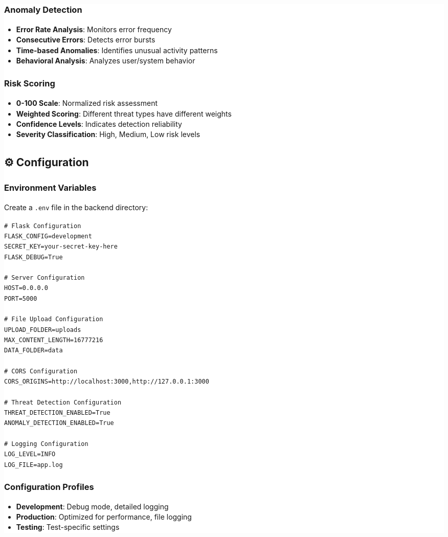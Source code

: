 ### Anomaly Detection
- **Error Rate Analysis**: Monitors error frequency
- **Consecutive Errors**: Detects error bursts
- **Time-based Anomalies**: Identifies unusual activity patterns
- **Behavioral Analysis**: Analyzes user/system behavior

### Risk Scoring
- **0-100 Scale**: Normalized risk assessment
- **Weighted Scoring**: Different threat types have different weights
- **Confidence Levels**: Indicates detection reliability
- **Severity Classification**: High, Medium, Low risk levels

## ⚙️ Configuration

### Environment Variables

Create a `.env` file in the backend directory:

```env
# Flask Configuration
FLASK_CONFIG=development
SECRET_KEY=your-secret-key-here
FLASK_DEBUG=True

# Server Configuration
HOST=0.0.0.0
PORT=5000

# File Upload Configuration
UPLOAD_FOLDER=uploads
MAX_CONTENT_LENGTH=16777216
DATA_FOLDER=data

# CORS Configuration
CORS_ORIGINS=http://localhost:3000,http://127.0.0.1:3000

# Threat Detection Configuration
THREAT_DETECTION_ENABLED=True
ANOMALY_DETECTION_ENABLED=True

# Logging Configuration
LOG_LEVEL=INFO
LOG_FILE=app.log
```

### Configuration Profiles

- **Development**: Debug mode, detailed logging
- **Production**: Optimized for performance, file logging
- **Testing**: Test-specific settings
